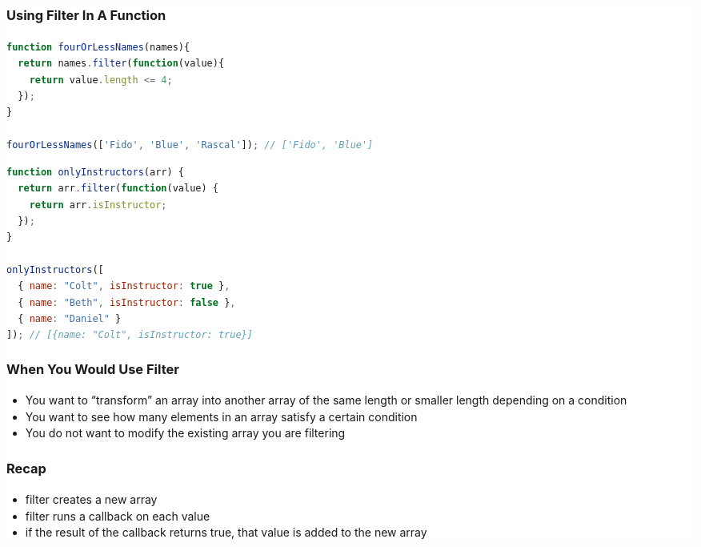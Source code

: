 ### **Using Filter In A Function**

```jsx
function fourOrLessNames(names){
  return names.filter(function(value){
    return value.length <= 4;
  });
}

fourOrLessNames(['Fido', 'Blue', 'Rascal']); // ['Fido', 'Blue']
```

```jsx
function onlyInstructors(arr) {
  return arr.filter(function(value) {
    return arr.isInstructor;
  });
}

onlyInstructors([
  { name: "Colt", isInstructor: true },
  { name: "Beth", isInstructor: false },
  { name: "Daniel" }
]); // [{name: "Colt", isInstructor: true}]
```

### **When You Would Use Filter**

- You want to “transform” an array into another array of the same length or smaller length depending on a condition
- You want to see how many elements in an array satisfy a certain condition
- You do not want to modify the existing array you are filtering

### **Recap**

- filter creates a new array
- filter runs a callback on each value
- if the result of the callback returns true, that value is added to the new array